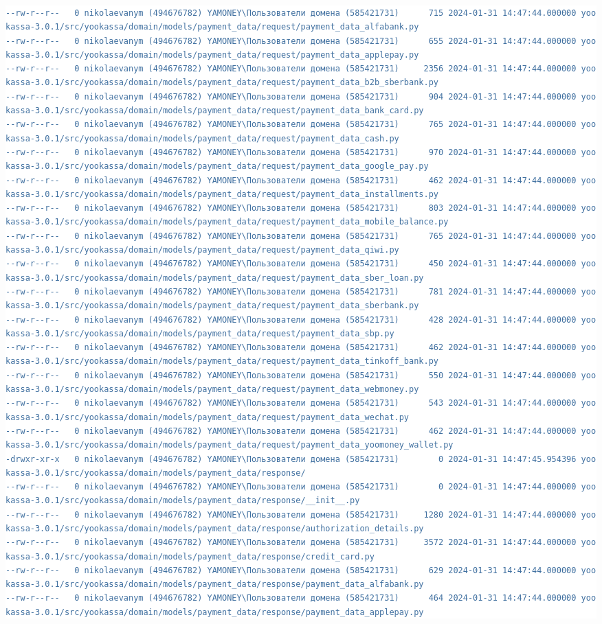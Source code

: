```diff
--rw-r--r--   0 nikolaevanym (494676782) YAMONEY\Пользователи домена (585421731)      715 2024-01-31 14:47:44.000000 yookassa-3.0.1/src/yookassa/domain/models/payment_data/request/payment_data_alfabank.py
--rw-r--r--   0 nikolaevanym (494676782) YAMONEY\Пользователи домена (585421731)      655 2024-01-31 14:47:44.000000 yookassa-3.0.1/src/yookassa/domain/models/payment_data/request/payment_data_applepay.py
--rw-r--r--   0 nikolaevanym (494676782) YAMONEY\Пользователи домена (585421731)     2356 2024-01-31 14:47:44.000000 yookassa-3.0.1/src/yookassa/domain/models/payment_data/request/payment_data_b2b_sberbank.py
--rw-r--r--   0 nikolaevanym (494676782) YAMONEY\Пользователи домена (585421731)      904 2024-01-31 14:47:44.000000 yookassa-3.0.1/src/yookassa/domain/models/payment_data/request/payment_data_bank_card.py
--rw-r--r--   0 nikolaevanym (494676782) YAMONEY\Пользователи домена (585421731)      765 2024-01-31 14:47:44.000000 yookassa-3.0.1/src/yookassa/domain/models/payment_data/request/payment_data_cash.py
--rw-r--r--   0 nikolaevanym (494676782) YAMONEY\Пользователи домена (585421731)      970 2024-01-31 14:47:44.000000 yookassa-3.0.1/src/yookassa/domain/models/payment_data/request/payment_data_google_pay.py
--rw-r--r--   0 nikolaevanym (494676782) YAMONEY\Пользователи домена (585421731)      462 2024-01-31 14:47:44.000000 yookassa-3.0.1/src/yookassa/domain/models/payment_data/request/payment_data_installments.py
--rw-r--r--   0 nikolaevanym (494676782) YAMONEY\Пользователи домена (585421731)      803 2024-01-31 14:47:44.000000 yookassa-3.0.1/src/yookassa/domain/models/payment_data/request/payment_data_mobile_balance.py
--rw-r--r--   0 nikolaevanym (494676782) YAMONEY\Пользователи домена (585421731)      765 2024-01-31 14:47:44.000000 yookassa-3.0.1/src/yookassa/domain/models/payment_data/request/payment_data_qiwi.py
--rw-r--r--   0 nikolaevanym (494676782) YAMONEY\Пользователи домена (585421731)      450 2024-01-31 14:47:44.000000 yookassa-3.0.1/src/yookassa/domain/models/payment_data/request/payment_data_sber_loan.py
--rw-r--r--   0 nikolaevanym (494676782) YAMONEY\Пользователи домена (585421731)      781 2024-01-31 14:47:44.000000 yookassa-3.0.1/src/yookassa/domain/models/payment_data/request/payment_data_sberbank.py
--rw-r--r--   0 nikolaevanym (494676782) YAMONEY\Пользователи домена (585421731)      428 2024-01-31 14:47:44.000000 yookassa-3.0.1/src/yookassa/domain/models/payment_data/request/payment_data_sbp.py
--rw-r--r--   0 nikolaevanym (494676782) YAMONEY\Пользователи домена (585421731)      462 2024-01-31 14:47:44.000000 yookassa-3.0.1/src/yookassa/domain/models/payment_data/request/payment_data_tinkoff_bank.py
--rw-r--r--   0 nikolaevanym (494676782) YAMONEY\Пользователи домена (585421731)      550 2024-01-31 14:47:44.000000 yookassa-3.0.1/src/yookassa/domain/models/payment_data/request/payment_data_webmoney.py
--rw-r--r--   0 nikolaevanym (494676782) YAMONEY\Пользователи домена (585421731)      543 2024-01-31 14:47:44.000000 yookassa-3.0.1/src/yookassa/domain/models/payment_data/request/payment_data_wechat.py
--rw-r--r--   0 nikolaevanym (494676782) YAMONEY\Пользователи домена (585421731)      462 2024-01-31 14:47:44.000000 yookassa-3.0.1/src/yookassa/domain/models/payment_data/request/payment_data_yoomoney_wallet.py
-drwxr-xr-x   0 nikolaevanym (494676782) YAMONEY\Пользователи домена (585421731)        0 2024-01-31 14:47:45.954396 yookassa-3.0.1/src/yookassa/domain/models/payment_data/response/
--rw-r--r--   0 nikolaevanym (494676782) YAMONEY\Пользователи домена (585421731)        0 2024-01-31 14:47:44.000000 yookassa-3.0.1/src/yookassa/domain/models/payment_data/response/__init__.py
--rw-r--r--   0 nikolaevanym (494676782) YAMONEY\Пользователи домена (585421731)     1280 2024-01-31 14:47:44.000000 yookassa-3.0.1/src/yookassa/domain/models/payment_data/response/authorization_details.py
--rw-r--r--   0 nikolaevanym (494676782) YAMONEY\Пользователи домена (585421731)     3572 2024-01-31 14:47:44.000000 yookassa-3.0.1/src/yookassa/domain/models/payment_data/response/credit_card.py
--rw-r--r--   0 nikolaevanym (494676782) YAMONEY\Пользователи домена (585421731)      629 2024-01-31 14:47:44.000000 yookassa-3.0.1/src/yookassa/domain/models/payment_data/response/payment_data_alfabank.py
--rw-r--r--   0 nikolaevanym (494676782) YAMONEY\Пользователи домена (585421731)      464 2024-01-31 14:47:44.000000 yookassa-3.0.1/src/yookassa/domain/models/payment_data/response/payment_data_applepay.py
```